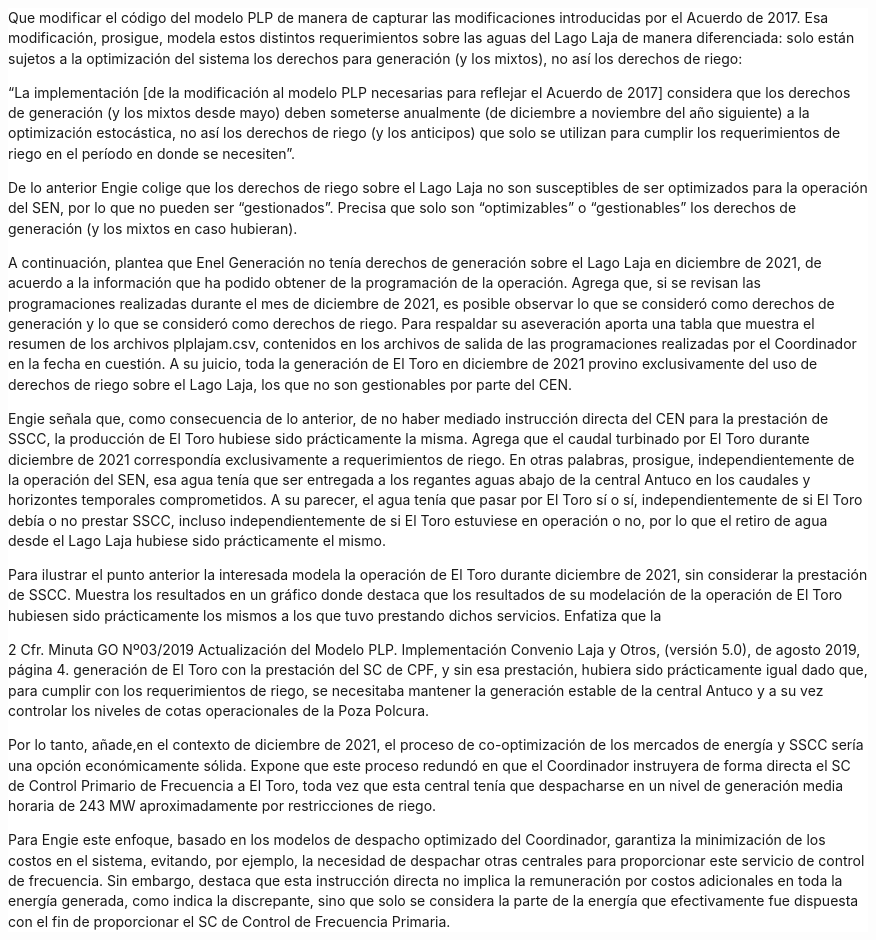 Que modificar el código del modelo PLP de manera de capturar las modificaciones introducidas por el Acuerdo de 2017. Esa modificación, prosigue, modela estos distintos requerimientos sobre las aguas del Lago Laja de manera diferenciada: solo están sujetos a la optimización del sistema los derechos para generación (y los mixtos), no así los derechos de riego:

“La implementación [de la modificación al modelo PLP necesarias para reflejar el Acuerdo de 2017] considera que los derechos de generación (y los mixtos desde mayo) deben someterse anualmente (de diciembre a noviembre del año siguiente) a la optimización estocástica, no así los derechos de riego (y los anticipos) que solo se utilizan para cumplir los requerimientos de riego en el período en donde se necesiten”.

De lo anterior Engie colige que los derechos de riego sobre el Lago Laja no son susceptibles de ser optimizados para la operación del SEN, por lo que no pueden ser “gestionados”. Precisa que solo son “optimizables” o “gestionables” los derechos de generación (y los mixtos en caso hubieran).

A continuación, plantea que Enel Generación no tenía derechos de generación sobre el Lago Laja en diciembre de 2021, de acuerdo a la información que ha podido obtener de la programación de la operación. Agrega que, si se revisan las programaciones realizadas durante el mes de diciembre de 2021, es posible observar lo que se consideró como derechos de generación y lo que se consideró como derechos de riego. Para respaldar su aseveración aporta una tabla que muestra el resumen de los archivos plplajam.csv, contenidos en los archivos de salida de las programaciones realizadas por el Coordinador en la fecha en cuestión. A su juicio, toda la generación de El Toro en diciembre de 2021 provino exclusivamente del uso de derechos de riego sobre el Lago Laja, los que no son gestionables por parte del CEN.

Engie señala que, como consecuencia de lo anterior, de no haber mediado instrucción directa del CEN para la prestación de SSCC, la producción de El Toro hubiese sido prácticamente la misma. Agrega que el caudal turbinado por El Toro durante diciembre de 2021 correspondía exclusivamente a requerimientos de riego. En otras palabras, prosigue, independientemente de la operación del SEN, esa agua tenía que ser entregada a los regantes aguas abajo de la central Antuco en los caudales y horizontes temporales comprometidos. A su parecer, el agua tenía que pasar por El Toro sí o sí, independientemente de si El Toro debía o no prestar SSCC, incluso independientemente de si El Toro estuviese en operación o no, por lo que el retiro de agua desde el Lago Laja hubiese sido prácticamente el mismo.

Para ilustrar el punto anterior la interesada modela la operación de El Toro durante diciembre de 2021, sin considerar la prestación de SSCC. Muestra los resultados en un gráfico donde destaca que los resultados de su modelación de la operación de El Toro hubiesen sido prácticamente los mismos a los que tuvo prestando dichos servicios. Enfatiza que la

2 Cfr. Minuta GO Nº03/2019 Actualización del Modelo PLP. Implementación Convenio Laja y Otros, (versión 5.0), de agosto 2019, página 4.
generación de El Toro con la prestación del SC de CPF, y sin esa prestación, hubiera sido prácticamente igual dado que, para cumplir con los requerimientos de riego, se necesitaba mantener la generación estable de la central Antuco y a su vez controlar los niveles de cotas operacionales de la Poza Polcura.

Por lo tanto, añade,en el contexto de diciembre de 2021, el proceso de co-optimización de los mercados de energía y SSCC sería una opción económicamente sólida. Expone que este proceso redundó en que el Coordinador instruyera de forma directa el SC de Control Primario de Frecuencia a El Toro, toda vez que esta central tenía que despacharse en un nivel de generación media horaria de 243 MW aproximadamente por restricciones de riego.

Para Engie este enfoque, basado en los modelos de despacho optimizado del Coordinador, garantiza la minimización de los costos en el sistema, evitando, por ejemplo, la necesidad de despachar otras centrales para proporcionar este servicio de control de frecuencia. Sin embargo, destaca que esta instrucción directa no implica la remuneración por costos adicionales en toda la energía generada, como indica la discrepante, sino que solo se considera la parte de la energía que efectivamente fue dispuesta con el fin de proporcionar el SC de Control de Frecuencia Primaria.
